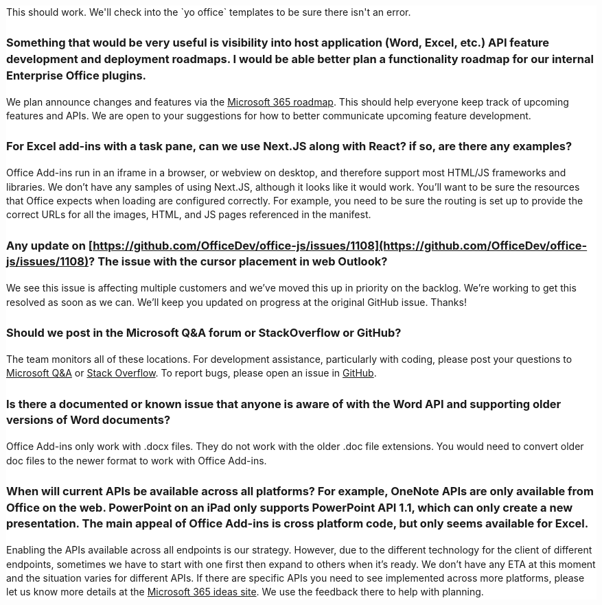 This should work. We'll check into the \`yo office\` templates to be sure there isn't an error.

### Something that would be very useful is visibility into host application (Word, Excel, etc.) API feature development and deployment roadmaps. I would be able better plan a functionality roadmap for our internal Enterprise Office plugins.

We plan announce changes and features via the [Microsoft 365 roadmap](https://www.microsoft.com/microsoft-365/roadmap). This should help everyone keep track of upcoming features and APIs. We are open to your suggestions for how to better communicate upcoming feature development.

### For Excel add-ins with a task pane, can we use Next.JS along with React? if so, are there any examples?

Office Add-ins run in an iframe in a browser, or webview on desktop, and therefore support most HTML/JS frameworks and libraries. We don’t have any samples of using Next.JS, although it looks like it would work. You’ll want to be sure the resources that Office expects when loading are configured correctly. For example, you need to be sure the routing is set up to provide the correct URLs for all the images, HTML, and JS pages referenced in the manifest.

### Any update on [https://github.com/OfficeDev/office-js/issues/1108](https://github.com/OfficeDev/office-js/issues/1108)? The issue with the cursor placement in web Outlook?

We see this issue is affecting multiple customers and we’ve moved this up in priority on the backlog. We’re working to get this resolved as soon as we can. We’ll keep you updated on progress at the original GitHub issue. Thanks!

### Should we post in the Microsoft Q&A forum or StackOverflow or GitHub?

The team monitors all of these locations. For development assistance, particularly with coding, please post your questions to [Microsoft Q&A](https://docs.microsoft.com/answers/products/m365) or [Stack Overflow](https://stackoverflow.com). To report bugs, please open an issue in [GitHub](https://github.com/OfficeDev/office-js).

### Is there a documented or known issue that anyone is aware of with the Word API and supporting older versions of Word documents?

Office Add-ins only work with .docx files. They do not work with the older .doc file extensions. You would need to convert older doc files to the newer format to work with Office Add-ins.

### When will current APIs be available across all platforms? For example, OneNote APIs are only available from Office on the web. PowerPoint on an iPad only supports PowerPoint API 1.1, which can only create a new presentation. The main appeal of Office Add-ins is cross platform code, but only seems available for Excel.

Enabling the APIs available across all endpoints is our strategy. However, due to the different technology for the client of different endpoints, sometimes we have to start with one first then expand to others when it’s ready. We don’t have any ETA at this moment and the situation varies for different APIs. If there are specific APIs you need to see implemented across more platforms, please let us know more details at the [Microsoft 365 ideas site](https://aka.ms/m365dev-suggestions%20). We use the feedback there to help with planning.
